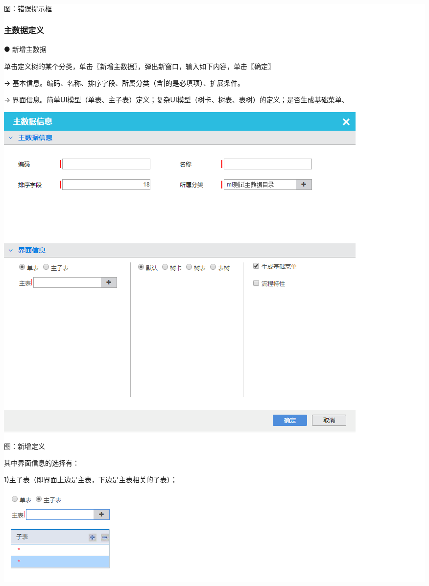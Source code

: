 图：错误提示框

### 主数据定义

● 新增主数据

单击定义树的某个分类，单击〖新增主数据〗，弹出新窗口，输入如下内容，单击〖确定〗

→ 基本信息。编码、名称、排序字段、所属分类（含|的是必填项）、扩展条件。

→ 界面信息。简单UI模型（单表、主子表）定义；复杂UI模型（树卡、树表、表树）的定义；是否生成基础菜单、

![](/articles/mdm/3-/images/image33.png)

图：新增定义

其中界面信息的选择有：

1)主子表（即界面上边是主表，下边是主表相关的子表）；

![](/articles/mdm/3-/images/image34.png)
